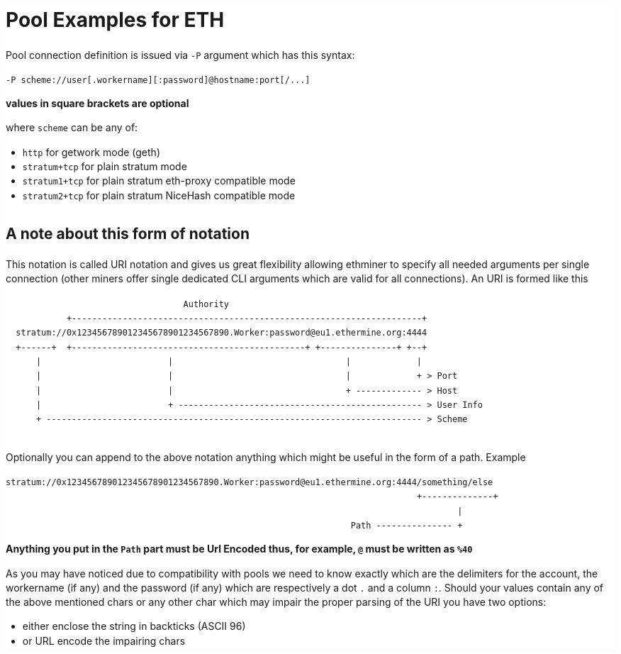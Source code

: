 # Pool Examples for ETH

Pool connection definition is issued via `-P` argument which has this syntax:

```
-P scheme://user[.workername][:password]@hostname:port[/...]
```
__values in square brackets are optional__

where `scheme` can be any of:

* `http` for getwork mode (geth)
* `stratum+tcp` for plain stratum mode
* `stratum1+tcp` for plain stratum eth-proxy compatible mode
* `stratum2+tcp` for plain stratum NiceHash compatible mode

## A note about this form of notation
This notation is called URI notation and gives us great flexibility allowing ethminer to specify all needed arguments per single connection (other miners offer single dedicated CLI arguments which are valid for all connections).
An URI is formed like this

```
                                   Authority
            +---------------------------------------------------------------------+
  stratum://0x123456789012345678901234567890.Worker:password@eu1.ethermine.org:4444
  +------+  +----------------------------------------------+ +---------------+ +--+
      |                         |                                  |             |
      |                         |                                  |             + > Port
      |                         |                                  + ------------- > Host
      |                         + ------------------------------------------------ > User Info
      + -------------------------------------------------------------------------- > Scheme
      
```

Optionally you can append to the above notation anything which might be useful in the form of a path.
Example

```
stratum://0x123456789012345678901234567890.Worker:password@eu1.ethermine.org:4444/something/else
                                                                                 +--------------+
                                                                                         |
                                                                    Path --------------- +
```

**Anything you put in the `Path` part must be Url Encoded thus, for example, `@` must be written as `%40`**

As you may have noticed due to compatibility with pools we need to know exactly which are the delimiters for the account, the workername (if any) and the password (if any) which are respectively a dot `.` and a column `:`.
Should your values contain any of the above mentioned chars or any other char which may impair the proper parsing of the URI you have two options:
- either enclose the string in backticks (ASCII 96) 
- or URL encode the impairing chars
